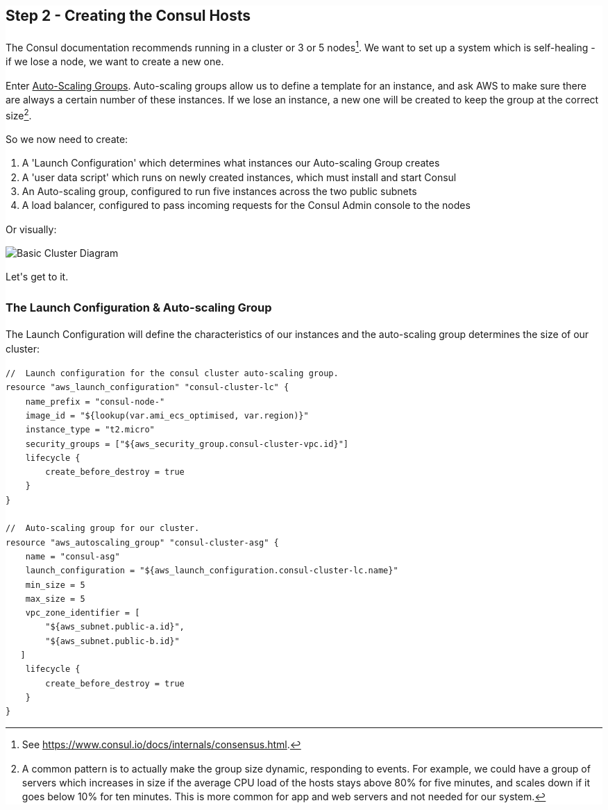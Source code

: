 ## Step 2 - Creating the Consul Hosts

The Consul documentation recommends running in a cluster or 3 or 5 nodes[^7]. We want to set up a system which is self-healing - if we lose a node, we want to create a new one.

Enter [Auto-Scaling Groups](http://docs.aws.amazon.com/autoscaling/latest/userguide/AutoScalingGroup.html). Auto-scaling groups allow us to define a template for an instance, and ask AWS to make sure there are always a certain number of these instances. If we lose an instance, a new one will be created to keep the group at the correct size[^8].

So we now need to create:

1. A 'Launch Configuration' which determines what instances our Auto-scaling Group creates
2. A 'user data script' which runs on newly created instances, which must install and start Consul
3. An Auto-scaling group, configured to run five instances across the two public subnets
4. A load balancer, configured to pass incoming requests for the Consul Admin console to the nodes

Or visually:

![Basic Cluster Diagram](/images/2017/01/img-5-cluster-basic-2.png)

Let's get to it.

### The Launch Configuration & Auto-scaling Group

The Launch Configuration will define the characteristics of our instances and the auto-scaling group determines the size of our cluster:

```
//  Launch configuration for the consul cluster auto-scaling group.
resource "aws_launch_configuration" "consul-cluster-lc" {
    name_prefix = "consul-node-"
    image_id = "${lookup(var.ami_ecs_optimised, var.region)}"
    instance_type = "t2.micro"
    security_groups = ["${aws_security_group.consul-cluster-vpc.id}"]
    lifecycle {
        create_before_destroy = true
    }
}

//  Auto-scaling group for our cluster.
resource "aws_autoscaling_group" "consul-cluster-asg" {
    name = "consul-asg"
    launch_configuration = "${aws_launch_configuration.consul-cluster-lc.name}"
    min_size = 5
    max_size = 5
    vpc_zone_identifier = [
        "${aws_subnet.public-a.id}",
        "${aws_subnet.public-b.id}"
   ]
    lifecycle {
        create_before_destroy = true
    }
}
```


[^1]: This kind of pattern is critical in the world of microservices, where many small services will be running on a cluster. Services may die, due to errors or failing hosts, and be recreated on new hosts. Their IPs and ports may be ephemeral.It is essential that the system as a whole has a registry of where each service lives and how to access it. Such a registry must be *resilient*, as it is an essential part of the system.
[^2]: Most popular is a fairly loose term. Well ranked by Gartner and anecdotally with the largest infrastructure footprint. https://www.gartner.com/doc/reprints?id=1-2G2O5FC&ct=150519&st=sb
[^3]: This is AWS parlance again. An availabilty zone is an isolated datacenter. Theoretically, spreading nodes across AZs will increase resilience as it is less likely to have catastrophic failures or outages across multiple zones.
[^4]: I don't get money from Udemy or anyone else for writing anything on this blog. All opinions are purely my own and influenced by my own experience, not sponsorship. Your milage may vary (yada yada) but I found the course quite good: https://www.udemy.com/aws-certified-solutions-architect-associate/.
[^5]: For more expert readers that may sound horribly patronising, I don't mean it to be. For many less experienced technologists the basics of networking might be more unfamiliar!
[^6]: A subnet cannot span availability zones, so we need one for each.
[^7]: See https://www.consul.io/docs/internals/consensus.html.
[^8]: A common pattern is to actually make the group size dynamic, responding to events. For example, we could have a group of servers which increases in size if the average CPU load of the hosts stays above 80% for five minutes, and scales down if it goes below 10% for ten minutes. This is more common for app and web servers and not needed for our system.
[^9]: Specifically, the current latest [Amazon Linux AMI](https://aws.amazon.com/amazon-linux-ami/).
[^12]: Check the admin UI every 30 seconds, more than 3 seconds indicates a timeout and failure. Two failures in a row means an unhealthy host, which will be destroyed, two successes in a row for a new host means healthy, which means it will receive traffic.
[^13]: Amazon's service for managing and aggregating logs
[^14]: This is a fairly sophisticated topic in itself, see [Consul - Consensus Protocol](https://www.consul.io/docs/internals/consensus.html) for details.
[^15]: In fact, we actually have more permissions required, because in the 'real' code we also have logs forwarded to CloudWatch.
[^16]: These nodes can be removed manually, see [Consul Force Leave](https://www.consul.io/docs/commands/force-leave.html).